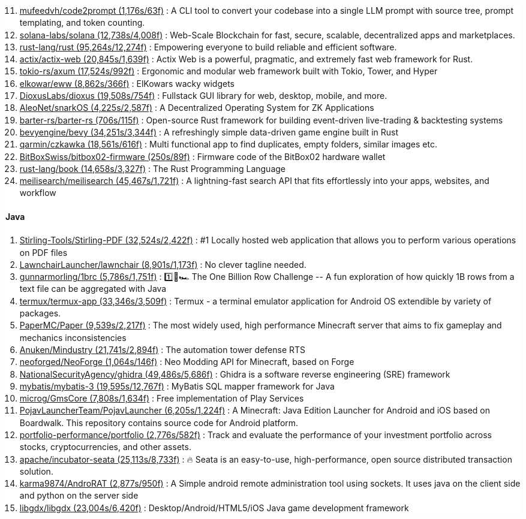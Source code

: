 11. [mufeedvh/code2prompt (1,176s/63f)](https://github.com/mufeedvh/code2prompt) : A CLI tool to convert your codebase into a single LLM prompt with source tree, prompt templating, and token counting.
12. [solana-labs/solana (12,738s/4,008f)](https://github.com/solana-labs/solana) : Web-Scale Blockchain for fast, secure, scalable, decentralized apps and marketplaces.
13. [rust-lang/rust (95,264s/12,274f)](https://github.com/rust-lang/rust) : Empowering everyone to build reliable and efficient software.
14. [actix/actix-web (20,845s/1,639f)](https://github.com/actix/actix-web) : Actix Web is a powerful, pragmatic, and extremely fast web framework for Rust.
15. [tokio-rs/axum (17,524s/992f)](https://github.com/tokio-rs/axum) : Ergonomic and modular web framework built with Tokio, Tower, and Hyper
16. [elkowar/eww (8,862s/366f)](https://github.com/elkowar/eww) : ElKowars wacky widgets
17. [DioxusLabs/dioxus (19,508s/754f)](https://github.com/DioxusLabs/dioxus) : Fullstack GUI library for web, desktop, mobile, and more.
18. [AleoNet/snarkOS (4,225s/2,587f)](https://github.com/AleoNet/snarkOS) : A Decentralized Operating System for ZK Applications
19. [barter-rs/barter-rs (706s/115f)](https://github.com/barter-rs/barter-rs) : Open-source Rust framework for building event-driven live-trading & backtesting systems
20. [bevyengine/bevy (34,251s/3,344f)](https://github.com/bevyengine/bevy) : A refreshingly simple data-driven game engine built in Rust
21. [qarmin/czkawka (18,561s/616f)](https://github.com/qarmin/czkawka) : Multi functional app to find duplicates, empty folders, similar images etc.
22. [BitBoxSwiss/bitbox02-firmware (250s/89f)](https://github.com/BitBoxSwiss/bitbox02-firmware) : Firmware code of the BitBox02 hardware wallet
23. [rust-lang/book (14,658s/3,327f)](https://github.com/rust-lang/book) : The Rust Programming Language
24. [meilisearch/meilisearch (45,467s/1,721f)](https://github.com/meilisearch/meilisearch) : A lightning-fast search API that fits effortlessly into your apps, websites, and workflow

#### Java
1. [Stirling-Tools/Stirling-PDF (32,524s/2,422f)](https://github.com/Stirling-Tools/Stirling-PDF) : #1 Locally hosted web application that allows you to perform various operations on PDF files
2. [LawnchairLauncher/lawnchair (8,901s/1,173f)](https://github.com/LawnchairLauncher/lawnchair) : No clever tagline needed.
3. [gunnarmorling/1brc (5,786s/1,751f)](https://github.com/gunnarmorling/1brc) : 1️⃣🐝🏎️ The One Billion Row Challenge -- A fun exploration of how quickly 1B rows from a text file can be aggregated with Java
4. [termux/termux-app (33,346s/3,509f)](https://github.com/termux/termux-app) : Termux - a terminal emulator application for Android OS extendible by variety of packages.
5. [PaperMC/Paper (9,539s/2,217f)](https://github.com/PaperMC/Paper) : The most widely used, high performance Minecraft server that aims to fix gameplay and mechanics inconsistencies
6. [Anuken/Mindustry (21,741s/2,894f)](https://github.com/Anuken/Mindustry) : The automation tower defense RTS
7. [neoforged/NeoForge (1,064s/146f)](https://github.com/neoforged/NeoForge) : Neo Modding API for Minecraft, based on Forge
8. [NationalSecurityAgency/ghidra (49,486s/5,686f)](https://github.com/NationalSecurityAgency/ghidra) : Ghidra is a software reverse engineering (SRE) framework
9. [mybatis/mybatis-3 (19,595s/12,767f)](https://github.com/mybatis/mybatis-3) : MyBatis SQL mapper framework for Java
10. [microg/GmsCore (7,808s/1,634f)](https://github.com/microg/GmsCore) : Free implementation of Play Services
11. [PojavLauncherTeam/PojavLauncher (6,205s/1,224f)](https://github.com/PojavLauncherTeam/PojavLauncher) : A Minecraft: Java Edition Launcher for Android and iOS based on Boardwalk. This repository contains source code for Android platform.
12. [portfolio-performance/portfolio (2,776s/582f)](https://github.com/portfolio-performance/portfolio) : Track and evaluate the performance of your investment portfolio across stocks, cryptocurrencies, and other assets.
13. [apache/incubator-seata (25,113s/8,733f)](https://github.com/apache/incubator-seata) : 🔥 Seata is an easy-to-use, high-performance, open source distributed transaction solution.
14. [karma9874/AndroRAT (2,877s/950f)](https://github.com/karma9874/AndroRAT) : A Simple android remote administration tool using sockets. It uses java on the client side and python on the server side
15. [libgdx/libgdx (23,004s/6,420f)](https://github.com/libgdx/libgdx) : Desktop/Android/HTML5/iOS Java game development framework
